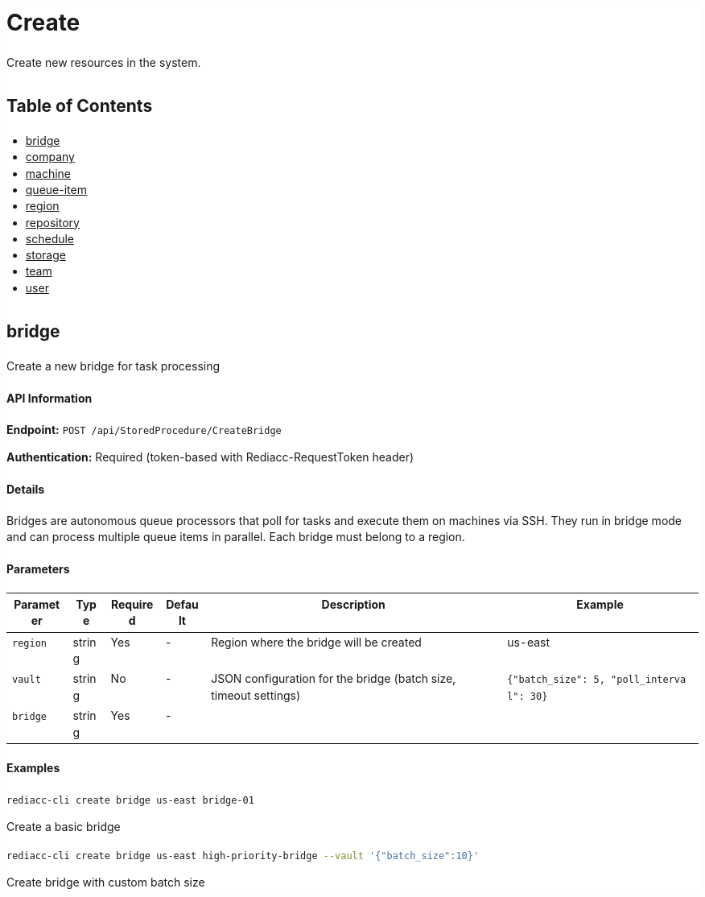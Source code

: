 # Create

Create new resources in the system.

## Table of Contents

- [bridge](#bridge)
- [company](#company)
- [machine](#machine)
- [queue-item](#queue-item)
- [region](#region)
- [repository](#repository)
- [schedule](#schedule)
- [storage](#storage)
- [team](#team)
- [user](#user)


## bridge

Create a new bridge for task processing

#### API Information

**Endpoint:** `POST /api/StoredProcedure/CreateBridge`

**Authentication:** Required (token-based with Rediacc-RequestToken header)

#### Details

Bridges are autonomous queue processors that poll for tasks and execute them on machines via SSH. They run in bridge mode and can process multiple queue items in parallel. Each bridge must belong to a region.

#### Parameters

| Parameter | Type | Required | Default | Description | Example |
|-----------|------|----------|---------|-------------|---------|
| `region` | string | Yes | - | Region where the bridge will be created | us-east |
| `vault` | string | No | - | JSON configuration for the bridge (batch size, timeout settings) | `{"batch_size": 5, "poll_interval": 30}` |
| `bridge` | string | Yes | - |  |  |

#### Examples

```bash
rediacc-cli create bridge us-east bridge-01
```
Create a basic bridge

```bash
rediacc-cli create bridge us-east high-priority-bridge --vault '{"batch_size":10}'
```
Create bridge with custom batch size
